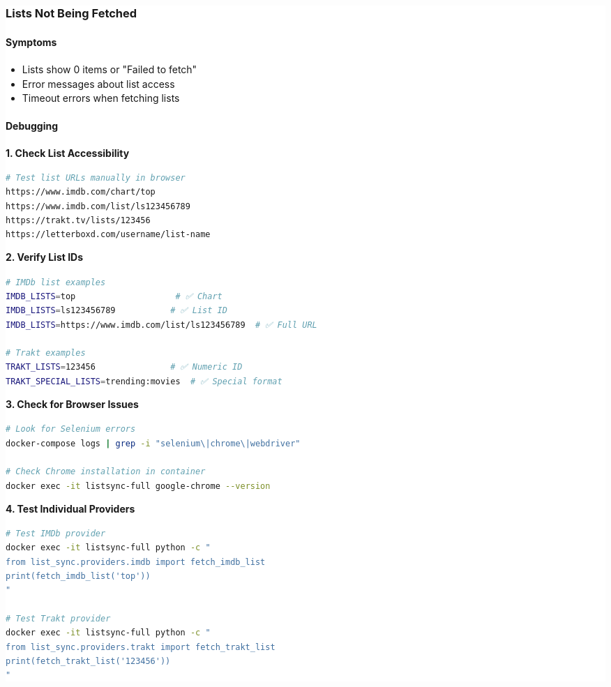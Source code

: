 ### Lists Not Being Fetched

#### Symptoms
- Lists show 0 items or "Failed to fetch"
- Error messages about list access
- Timeout errors when fetching lists

#### Debugging

**1. Check List Accessibility**
```bash
# Test list URLs manually in browser
https://www.imdb.com/chart/top
https://www.imdb.com/list/ls123456789
https://trakt.tv/lists/123456
https://letterboxd.com/username/list-name
```

**2. Verify List IDs**
```bash
# IMDb list examples
IMDB_LISTS=top                    # ✅ Chart
IMDB_LISTS=ls123456789           # ✅ List ID
IMDB_LISTS=https://www.imdb.com/list/ls123456789  # ✅ Full URL

# Trakt examples  
TRAKT_LISTS=123456               # ✅ Numeric ID
TRAKT_SPECIAL_LISTS=trending:movies  # ✅ Special format
```

**3. Check for Browser Issues**
```bash
# Look for Selenium errors
docker-compose logs | grep -i "selenium\|chrome\|webdriver"

# Check Chrome installation in container
docker exec -it listsync-full google-chrome --version
```

**4. Test Individual Providers**
```bash
# Test IMDb provider
docker exec -it listsync-full python -c "
from list_sync.providers.imdb import fetch_imdb_list
print(fetch_imdb_list('top'))
"

# Test Trakt provider
docker exec -it listsync-full python -c "
from list_sync.providers.trakt import fetch_trakt_list
print(fetch_trakt_list('123456'))
"
```
